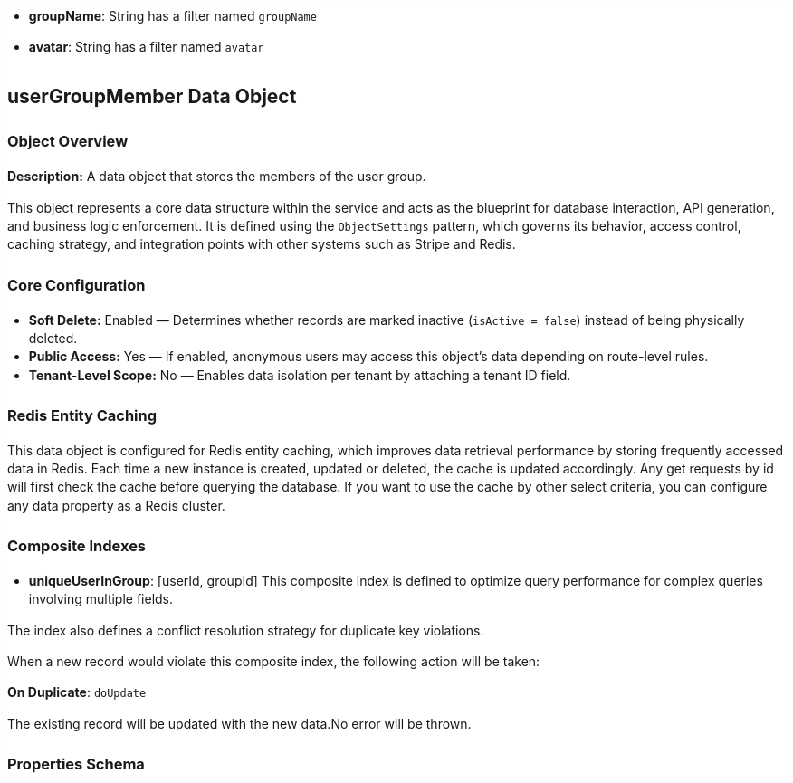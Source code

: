 - **groupName**: String  has a filter named `groupName`

- **avatar**: String  has a filter named `avatar`





## userGroupMember Data Object

### Object Overview
**Description:** A data object that stores the members of the user group.

This object represents a core data structure within the service and acts as the blueprint for database interaction, API generation, and business logic enforcement. 
It is defined using the `ObjectSettings` pattern, which governs its behavior, access control, caching strategy, and integration points with other systems such as Stripe and Redis.

### Core Configuration
- **Soft Delete:** Enabled — Determines whether records are marked inactive (`isActive = false`) instead of being physically deleted.
- **Public Access:** Yes — If enabled, anonymous users may access this object’s data depending on route-level rules.
- **Tenant-Level Scope:** No — Enables data isolation per tenant by attaching a tenant ID field.


### Redis Entity Caching
This data object is configured for Redis entity caching, which improves data retrieval performance by storing frequently accessed data in Redis.
Each time a new instance is created, updated or deleted, the cache is updated accordingly. Any get requests by id will first check the cache before querying the database.
If you want to use the cache by other select criteria, you can configure any data property as a Redis cluster.







### Composite Indexes

- **uniqueUserInGroup**: [userId, groupId] 
This composite index is defined to optimize query performance for complex queries involving multiple fields.

The index also defines a conflict resolution strategy for duplicate key violations.

When a new record would violate this composite index, the following action will be taken:

**On Duplicate**: `doUpdate`

The existing record will be updated with the new data.No error will be thrown.






### Properties Schema
